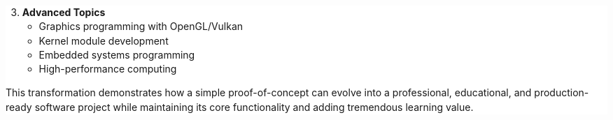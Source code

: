 3. **Advanced Topics**
   - Graphics programming with OpenGL/Vulkan
   - Kernel module development
   - Embedded systems programming
   - High-performance computing

This transformation demonstrates how a simple proof-of-concept can evolve into a professional, educational, and production-ready software project while maintaining its core functionality and adding tremendous learning value.
